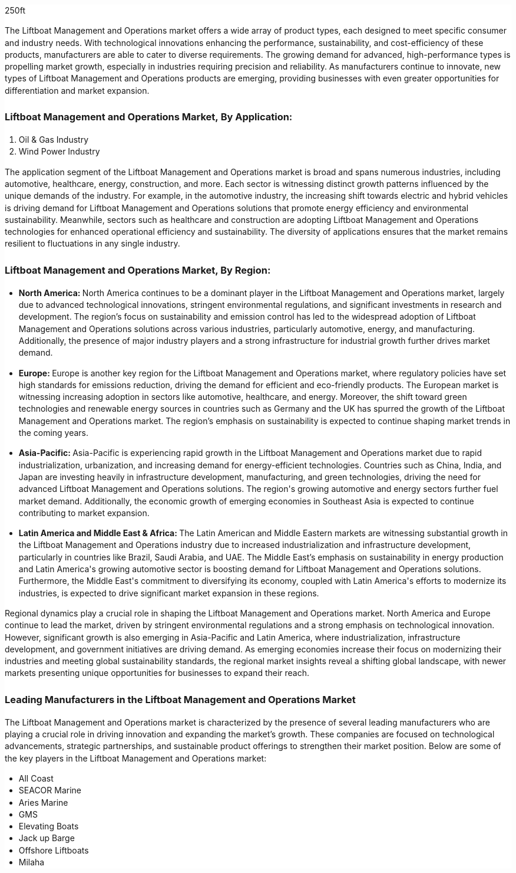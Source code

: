 250ft</li></ol><p>The Liftboat Management and Operations market offers a wide array of product types, each designed to meet specific consumer and industry needs. With technological innovations enhancing the performance, sustainability, and cost-efficiency of these products, manufacturers are able to cater to diverse requirements. The growing demand for advanced, high-performance types is propelling market growth, especially in industries requiring precision and reliability. As manufacturers continue to innovate, new types of Liftboat Management and Operations products are emerging, providing businesses with even greater opportunities for differentiation and market expansion.</p><h3>Liftboat Management and Operations Market,&nbsp;By Application:</h3><ol><li>Oil & Gas Industry<li> Wind Power Industry</li></ol><p>The application segment of the Liftboat Management and Operations market is broad and spans numerous industries, including automotive, healthcare, energy, construction, and more. Each sector is witnessing distinct growth patterns influenced by the unique demands of the industry. For example, in the automotive industry, the increasing shift towards electric and hybrid vehicles is driving demand for Liftboat Management and Operations solutions that promote energy efficiency and environmental sustainability. Meanwhile, sectors such as healthcare and construction are adopting Liftboat Management and Operations technologies for enhanced operational efficiency and sustainability. The diversity of applications ensures that the market remains resilient to fluctuations in any single industry.</p><h3>Liftboat Management and Operations Market, By Region:</h3><ul><li><p><strong>North America:&nbsp;</strong>North America continues to be a dominant player in the Liftboat Management and Operations market, largely due to advanced technological innovations, stringent environmental regulations, and significant investments in research and development. The region&rsquo;s focus on sustainability and emission control has led to the widespread adoption of Liftboat Management and Operations solutions across various industries, particularly automotive, energy, and manufacturing. Additionally, the presence of major industry players and a strong infrastructure for industrial growth further drives market demand.</p></li><li><p><strong><strong>Europe:&nbsp;</strong></strong>Europe is another key region for the Liftboat Management and Operations market, where regulatory policies have set high standards for emissions reduction, driving the demand for efficient and eco-friendly products. The European market is witnessing increasing adoption in sectors like automotive, healthcare, and energy. Moreover, the shift toward green technologies and renewable energy sources in countries such as Germany and the UK has spurred the growth of the Liftboat Management and Operations market. The region&rsquo;s emphasis on sustainability is expected to continue shaping market trends in the coming years.</p></li><li><p><strong><strong>Asia-Pacific:&nbsp;</strong></strong>Asia-Pacific is experiencing rapid growth in the Liftboat Management and Operations market due to rapid industrialization, urbanization, and increasing demand for energy-efficient technologies. Countries such as China, India, and Japan are investing heavily in infrastructure development, manufacturing, and green technologies, driving the need for advanced Liftboat Management and Operations solutions. The region's growing automotive and energy sectors further fuel market demand. Additionally, the economic growth of emerging economies in Southeast Asia is expected to continue contributing to market expansion.</p></li><li><p><strong><strong>Latin America and Middle East &amp; Africa:&nbsp;</strong></strong>The Latin American and Middle Eastern markets are witnessing substantial growth in the Liftboat Management and Operations industry due to increased industrialization and infrastructure development, particularly in countries like Brazil, Saudi Arabia, and UAE. The Middle East&rsquo;s emphasis on sustainability in energy production and Latin America's growing automotive sector is boosting demand for Liftboat Management and Operations solutions. Furthermore, the Middle East's commitment to diversifying its economy, coupled with Latin America's efforts to modernize its industries, is expected to drive significant market expansion in these regions.</p></li></ul><p>Regional dynamics play a crucial role in shaping the Liftboat Management and Operations market. North America and Europe continue to lead the market, driven by stringent environmental regulations and a strong emphasis on technological innovation. However, significant growth is also emerging in Asia-Pacific and Latin America, where industrialization, infrastructure development, and government initiatives are driving demand. As emerging economies increase their focus on modernizing their industries and meeting global sustainability standards, the regional market insights reveal a shifting global landscape, with newer markets presenting unique opportunities for businesses to expand their reach.</p><h3><strong>Leading Manufacturers in the Liftboat Management and Operations Market</strong></h3><p>The Liftboat Management and Operations market is characterized by the presence of several leading manufacturers who are playing a crucial role in driving innovation and expanding the market&rsquo;s growth. These companies are focused on technological advancements, strategic partnerships, and sustainable product offerings to strengthen their market position. Below are some of the key players in the Liftboat Management and Operations market:</p></div><div class="article-main__content" data-test-id="publishing-text-block"><ul><li><span class="">All Coast<li>SEACOR Marine<li>Aries Marine<li>GMS<li>Elevating Boats<li>Jack up Barge<li>Offshore Liftboats<li>Milaha